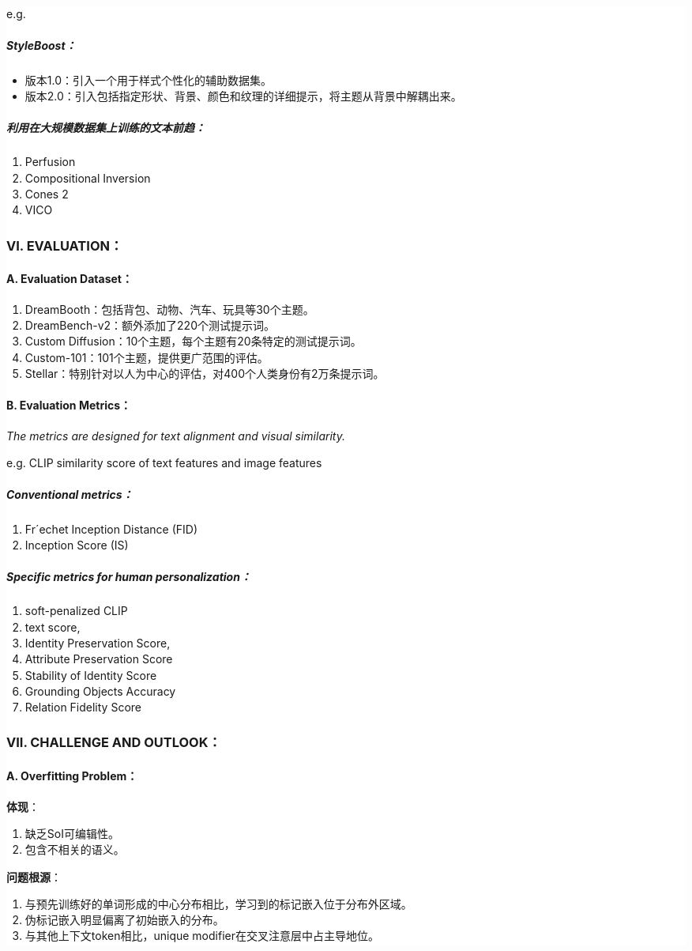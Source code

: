 e.g.
##### StyleBoost：
- 版本1.0：引入一个用于样式个性化的辅助数据集。
- 版本2.0：引入包括指定形状、背景、颜色和纹理的详细提示，将主题从背景中解耦出来。

##### 利用在大规模数据集上训练的文本前趋：
1. Perfusion
2. Compositional Inversion
3. Cones 2
4. VICO

### VI. EVALUATION：

#### A. Evaluation Dataset：
1. DreamBooth：包括背包、动物、汽车、玩具等30个主题。
2. DreamBench-v2：额外添加了220个测试提示词。
3. Custom Diffusion：10个主题，每个主题有20条特定的测试提示词。
4. Custom-101：101个主题，提供更广范围的评估。
5. Stellar：特别针对以人为中心的评估，对400个人类身份有2万条提示词。

#### B. Evaluation Metrics：

*The metrics are designed for text alignment and visual similarity.*

e.g.
CLIP similarity score of text features and image features

##### Conventional metrics：
1. Fr´echet Inception Distance (FID)
2. Inception Score (IS)

##### Specific metrics for human personalization：
1. soft-penalized CLIP
2. text score,
3. Identity Preservation Score,
4. Attribute Preservation Score
5. Stability of Identity Score
6. Grounding Objects Accuracy
7. Relation Fidelity Score

### VII. CHALLENGE AND OUTLOOK：

#### A. Overfitting Problem：

**体现**：
1. 缺乏SoI可编辑性。
2. 包含不相关的语义。

**问题根源**：
1. 与预先训练好的单词形成的中心分布相比，学习到的标记嵌入位于分布外区域。
2. 伪标记嵌入明显偏离了初始嵌入的分布。
3. 与其他上下文token相比，unique modifier在交叉注意层中占主导地位。

